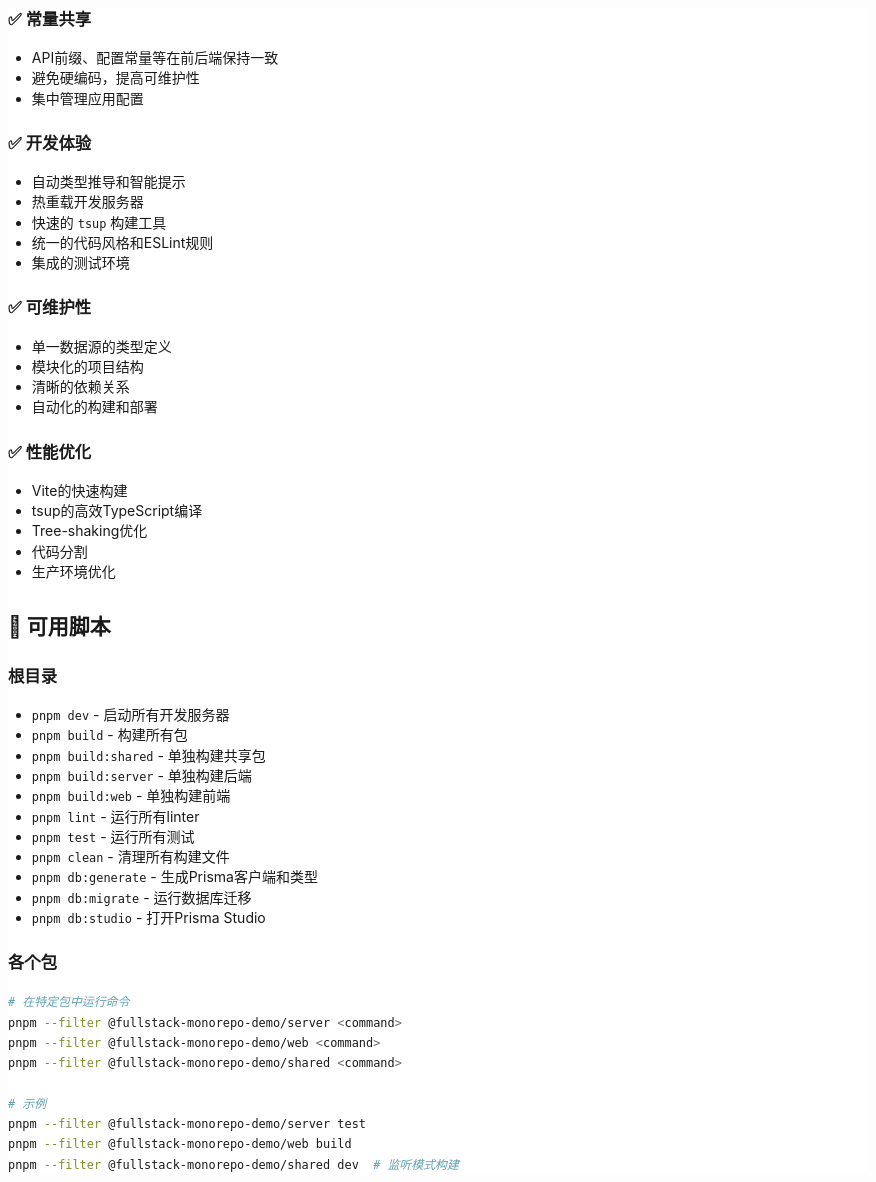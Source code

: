 ### ✅ 常量共享
- API前缀、配置常量等在前后端保持一致
- 避免硬编码，提高可维护性
- 集中管理应用配置

### ✅ 开发体验
- 自动类型推导和智能提示
- 热重载开发服务器
- 快速的 `tsup` 构建工具
- 统一的代码风格和ESLint规则
- 集成的测试环境

### ✅ 可维护性
- 单一数据源的类型定义
- 模块化的项目结构
- 清晰的依赖关系
- 自动化的构建和部署

### ✅ 性能优化
- Vite的快速构建
- tsup的高效TypeScript编译
- Tree-shaking优化
- 代码分割
- 生产环境优化

## 📝 可用脚本

### 根目录
- `pnpm dev` - 启动所有开发服务器
- `pnpm build` - 构建所有包
- `pnpm build:shared` - 单独构建共享包
- `pnpm build:server` - 单独构建后端
- `pnpm build:web` - 单独构建前端
- `pnpm lint` - 运行所有linter
- `pnpm test` - 运行所有测试
- `pnpm clean` - 清理所有构建文件
- `pnpm db:generate` - 生成Prisma客户端和类型
- `pnpm db:migrate` - 运行数据库迁移
- `pnpm db:studio` - 打开Prisma Studio

### 各个包
```bash
# 在特定包中运行命令
pnpm --filter @fullstack-monorepo-demo/server <command>
pnpm --filter @fullstack-monorepo-demo/web <command>
pnpm --filter @fullstack-monorepo-demo/shared <command>

# 示例
pnpm --filter @fullstack-monorepo-demo/server test
pnpm --filter @fullstack-monorepo-demo/web build
pnpm --filter @fullstack-monorepo-demo/shared dev  # 监听模式构建
```
